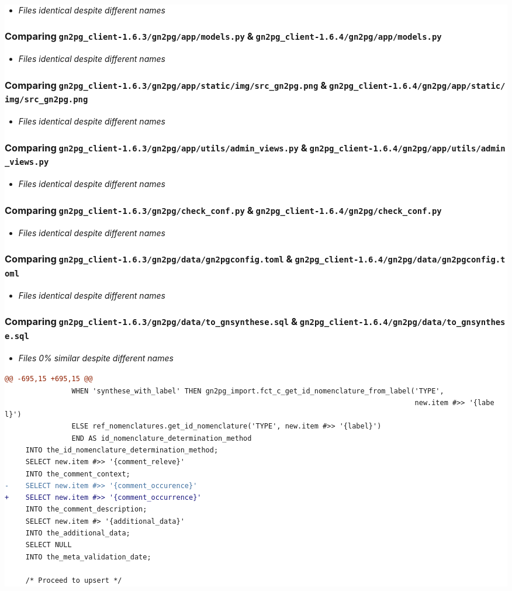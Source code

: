  * *Files identical despite different names*

### Comparing `gn2pg_client-1.6.3/gn2pg/app/models.py` & `gn2pg_client-1.6.4/gn2pg/app/models.py`

 * *Files identical despite different names*

### Comparing `gn2pg_client-1.6.3/gn2pg/app/static/img/src_gn2pg.png` & `gn2pg_client-1.6.4/gn2pg/app/static/img/src_gn2pg.png`

 * *Files identical despite different names*

### Comparing `gn2pg_client-1.6.3/gn2pg/app/utils/admin_views.py` & `gn2pg_client-1.6.4/gn2pg/app/utils/admin_views.py`

 * *Files identical despite different names*

### Comparing `gn2pg_client-1.6.3/gn2pg/check_conf.py` & `gn2pg_client-1.6.4/gn2pg/check_conf.py`

 * *Files identical despite different names*

### Comparing `gn2pg_client-1.6.3/gn2pg/data/gn2pgconfig.toml` & `gn2pg_client-1.6.4/gn2pg/data/gn2pgconfig.toml`

 * *Files identical despite different names*

### Comparing `gn2pg_client-1.6.3/gn2pg/data/to_gnsynthese.sql` & `gn2pg_client-1.6.4/gn2pg/data/to_gnsynthese.sql`

 * *Files 0% similar despite different names*

```diff
@@ -695,15 +695,15 @@
                WHEN 'synthese_with_label' THEN gn2pg_import.fct_c_get_id_nomenclature_from_label('TYPE',
                                                                                                  new.item #>> '{label}')
                ELSE ref_nomenclatures.get_id_nomenclature('TYPE', new.item #>> '{label}')
                END AS id_nomenclature_determination_method
     INTO the_id_nomenclature_determination_method;
     SELECT new.item #>> '{comment_releve}'
     INTO the_comment_context;
-    SELECT new.item #>> '{comment_occurence}'
+    SELECT new.item #>> '{comment_occurrence}'
     INTO the_comment_description;
     SELECT new.item #> '{additional_data}'
     INTO the_additional_data;
     SELECT NULL
     INTO the_meta_validation_date;
 
     /* Proceed to upsert */
```
